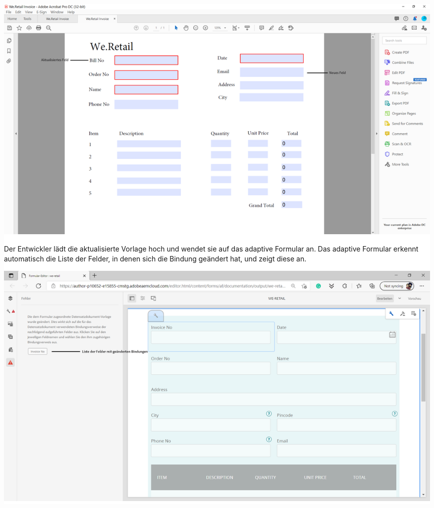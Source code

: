 ![Aktualisierte Vorlage](assets/we-retail-new-invoice.png)

Der Entwickler lädt die aktualisierte Vorlage hoch und wendet sie auf das adaptive Formular an. Das adaptive Formular erkennt automatisch die Liste der Felder, in denen sich die Bindung geändert hat, und zeigt diese an.

![Bindungsfehler](assets/we-retail-binding-error.png)
